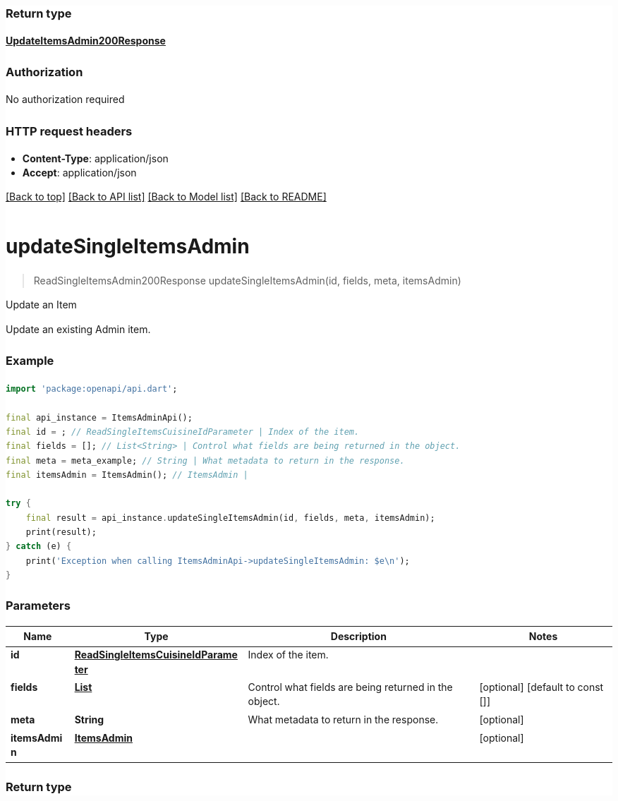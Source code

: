 ### Return type

[**UpdateItemsAdmin200Response**](UpdateItemsAdmin200Response.md)

### Authorization

No authorization required

### HTTP request headers

 - **Content-Type**: application/json
 - **Accept**: application/json

[[Back to top]](#) [[Back to API list]](../README.md#documentation-for-api-endpoints) [[Back to Model list]](../README.md#documentation-for-models) [[Back to README]](../README.md)

# **updateSingleItemsAdmin**
> ReadSingleItemsAdmin200Response updateSingleItemsAdmin(id, fields, meta, itemsAdmin)

Update an Item

Update an existing Admin item.

### Example
```dart
import 'package:openapi/api.dart';

final api_instance = ItemsAdminApi();
final id = ; // ReadSingleItemsCuisineIdParameter | Index of the item.
final fields = []; // List<String> | Control what fields are being returned in the object.
final meta = meta_example; // String | What metadata to return in the response.
final itemsAdmin = ItemsAdmin(); // ItemsAdmin | 

try {
    final result = api_instance.updateSingleItemsAdmin(id, fields, meta, itemsAdmin);
    print(result);
} catch (e) {
    print('Exception when calling ItemsAdminApi->updateSingleItemsAdmin: $e\n');
}
```

### Parameters

Name | Type | Description  | Notes
------------- | ------------- | ------------- | -------------
 **id** | [**ReadSingleItemsCuisineIdParameter**](.md)| Index of the item. | 
 **fields** | [**List<String>**](String.md)| Control what fields are being returned in the object. | [optional] [default to const []]
 **meta** | **String**| What metadata to return in the response. | [optional] 
 **itemsAdmin** | [**ItemsAdmin**](ItemsAdmin.md)|  | [optional] 

### Return type
